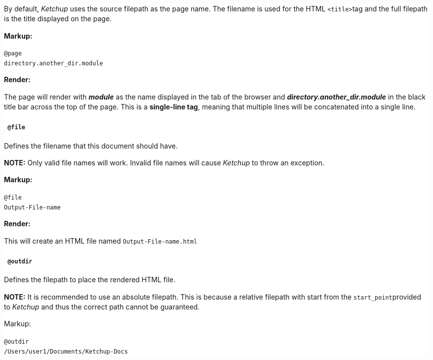 
 By default, _Ketchup_ uses the source filepath as the page name. The filename is used for the HTML ```<title>```tag and the full filepath is the title displayed on the page.


 **Markup:**

```
@page
directory.another_dir.module

```






 **Render:**


 The page will render with _**module**_ as the name displayed in the tab of the browser and _**directory.another_dir.module**_ in the black title bar across the top of the page. This is a **single-line tag**, meaning that multiple lines will be concatenated into a single line.

#### ``` @file```


 Defines the filename that this document should have.

**NOTE:**  Only valid file names will work. Invalid file names will cause _Ketchup_ to throw an exception.



 **Markup:**

```
@file
Output-File-name

```






 **Render:**


 This will create an HTML file named ```Output-File-name.html```

#### ``` @outdir```


 Defines the filepath to place the rendered HTML file.

**NOTE:**  It is recommended to use an absolute filepath. This is because a relative filepath with start from the ```start_point```provided to _Ketchup_ and thus the correct path cannot be guaranteed.



 Markup:

```
@outdir
/Users/user1/Documents/Ketchup-Docs

```
